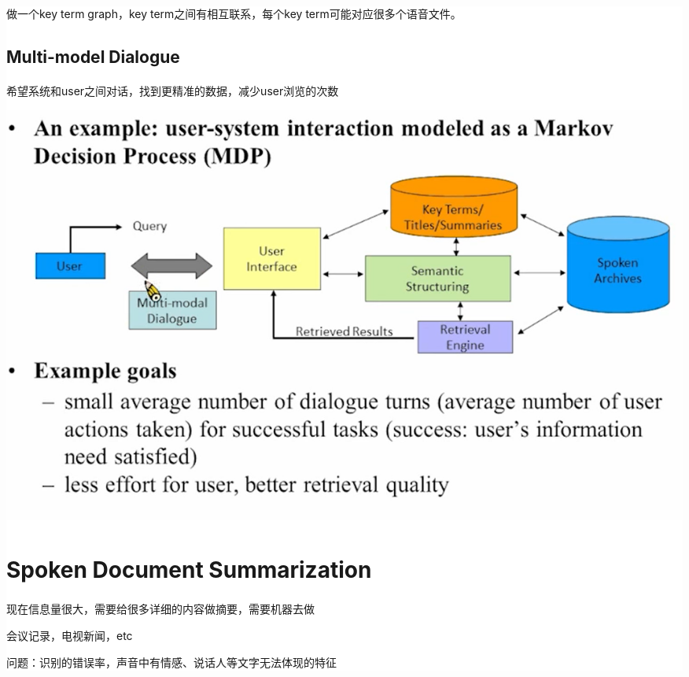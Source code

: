 做一个key term graph，key term之间有相互联系，每个key term可能对应很多个语音文件。

## Multi-model Dialogue

希望系统和user之间对话，找到更精准的数据，减少user浏览的次数

![Untitled](imgs/Untitled%207.png)

# Spoken Document Summarization

现在信息量很大，需要给很多详细的内容做摘要，需要机器去做

会议记录，电视新闻，etc

问题：识别的错误率，声音中有情感、说话人等文字无法体现的特征
